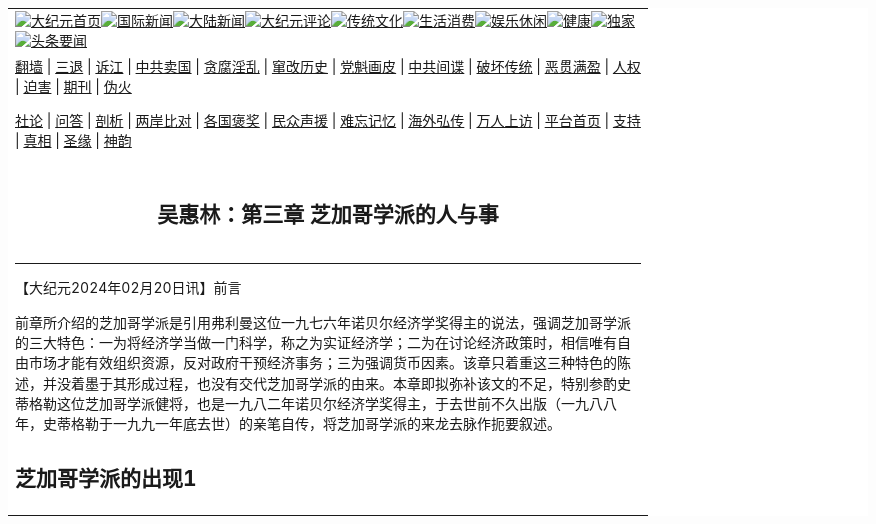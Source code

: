 <a name="1" id="1" target="_blank"></a><span id="1"></span>
<table align=center border="0"><tr><td colspan="2" VALIGN=TOP><a href="https://github.com/19920513/djy/blob/master/gb/nf1351518.md#1"><img src="https://raw.githubusercontent.com/19920513/www/master/t/djy/1.jpg" title="大纪元首页" alt="大纪元首页"></a><a href="https://github.com/19920513/djy/blob/master/gb/n24hr.md#1"><img src="https://raw.githubusercontent.com/19920513/www/master/t/djy/3.jpg" title="国际新闻" alt="国际新闻"></a><a href="https://github.com/19920513/djy/blob/master/gb/nsc413.md#1"><img src="https://raw.githubusercontent.com/19920513/www/master/t/djy/4.jpg" title="大陆新闻" alt="大陆新闻"></a><a href="https://github.com/19920513/djy/blob/master/gb/news392.md#1"><img src="https://raw.githubusercontent.com/19920513/www/master/t/djy/5.jpg" title="大纪元评论" alt="大纪元评论"></a><a href="https://github.com/19920513/djy/blob/master/gb/news2007.md#1"><img src="https://raw.githubusercontent.com/19920513/www/master/t/djy/6.jpg" title="传统文化" alt="传统文化"></a><a href="https://github.com/19920513/djy/blob/master/gb/news2008.md#1"><img src="https://raw.githubusercontent.com/19920513/www/master/t/djy/7.jpg" title="生活消费" alt="生活消费"></a><a href="https://github.com/19920513/djy/blob/master/gb/ncyule.md#1"><img src="https://raw.githubusercontent.com/19920513/www/master/t/djy/8.jpg" title="娱乐休闲" alt="娱乐休闲"></a><a href="https://github.com/19920513/djy/blob/master/gb/nsc1002.md#1"><img src="https://raw.githubusercontent.com/19920513/www/master/t/djy/9.jpg" title="健康" alt="健康"></a><a href="https://github.com/19920513/djy/blob/master/gb/nf6092.md#1"><img src="https://raw.githubusercontent.com/19920513/www/master/t/djy/10a.jpg" title="独家" alt="独家"></a><a href="https://github.com/19920513/djy/blob/master/gb/nf4514.md#1"><img src="https://raw.githubusercontent.com/19920513/www/master/t/djy/12a.jpg" title="头条要闻" alt="头条要闻"></a></td></tr>
<tr><td colspan="2" VALIGN=TOP><a target="_blank" href="https://github.com/19920513/www/blob/master/README.md?zsrh#1">翻墙</a> | <a target="_blank" href="https://github.com/19920513/djy/blob/master/gb/nf5657.md#1">三退</a> | <a target="_blank" href="https://github.com/19920513/djy/blob/master/gb/nf6124.md#1">诉江</a> | <a target="_blank" href="https://github.com/19920513/djy/blob/master/gb/nf1176117.md#1">中共卖国</a> | <a target="_blank" href="https://github.com/19920513/djy/blob/master/gb/nf5773.md#1">贪腐淫乱</a> | <a target="_blank" href="https://github.com/19920513/djy/blob/master/gb/nf1176115.md#1">窜改历史</a> | <a target="_blank" href="https://github.com/19920513/djy/blob/master/gb/nf1176107.md#1">党魁画皮</a> | <a target="_blank" href="https://github.com/19920513/djy/blob/master/gb/nf1320400.md#1">中共间谍</a> | <a target="_blank" href="https://github.com/19920513/djy/blob/master/gb/nf1176114.md#1">破坏传统</a> | <a target="_blank" href="https://github.com/19920513/ntdtv/blob/master/gb/prog447_1.md#1">恶贯满盈</a> | <a target="_blank" href="https://github.com/19920513/djy/blob/master/gb/ncid278.md#1">人权</a> | <a target="_blank" href="https://github.com/19920513/djy/blob/master/gb/nf1176111.md#1">迫害</a> | <a target="_blank" href="https://gitlab.com/szzdlab/mh-qikan/blob/master/README.md#1">期刊</a> | <a target="_blank" href="https://github.com/19920513/djy/blob/master/gb/nf5562.md#1">伪火</a></p><p><a target="_blank" href="https://github.com/19920513/djy/blob/master/gb/9p.md#1">社论</a> | <a target="_blank" href="https://github.com/19920513/djy/blob/master/gb/nf4378.md#1">问答</a> | <a target="_blank" href="https://github.com/19920513/djy/blob/master/gb/nf5792.md#1">剖析</a> | <a target="_blank" href="https://github.com/19920513/djy/blob/master/gb/nf5735.md#1">两岸比对</a> | <a target="_blank" href="https://github.com/19920513/djy/blob/master/gb/nf6119.md#1">各国褒奖</a> | <a target="_blank" href="https://github.com/19920513/djy/blob/master/gb/nf6120.md#1">民众声援</a> | <a target="_blank" href="https://github.com/19920513/djy/blob/master/gb/nf1188594.md#1">难忘记忆</a> | <a target="_blank" href="https://github.com/19920513/djy/blob/master/gb/nf3180.md#1">海外弘传</a> | <a target="_blank" href="https://github.com/19920513/djy/blob/master/gb/nf5410.md#1">万人上访</a> | <a target="_blank" href="https://github.com/19920513/www/blob/master/README.md?zsrh#1">平台首页</a> | <a target="_blank" href="https://github.com/19920513/djy/blob/master/gb/nf4386.md#1">支持</a> | <a target="_blank" href="https://github.com/19920513/djy/blob/master/gb/nf4389.md#1">真相</a> | <a target="_blank" href="https://github.com/19920513/djy/blob/master/gb/nf5790.md#1">圣缘</a> | <a target="_blank" href="https://github.com/19920513/djy/blob/master/gb/nf4786.md#1">神韵</a></td></tr>
<tr><td VALIGN=TOP width="626"><h2 align=center>吴惠林：第三章 芝加哥学派的人与事</h2>
<h6></h6>
<hr>
	<p>【大纪元2024年02月20日讯】前言</p>
<p>前章所介绍的芝加哥学派是引用弗利曼这位一九七六年诺贝尔<ahref="https://github.com/19920513/djy/blob/master/gb/tag/%E7%BB%8F%E6%B5%8E%E5%AD%A6.md#1">经济学</a>奖得主的说法，强调芝加哥学派的三大特色：一为将经济学当做一门科学，称之为实证经济学；二为在讨论经济政策时，相信唯有自由市场才能有效组织资源，反对政府<ahref="https://github.com/19920513/djy/blob/master/gb/tag/%E5%B9%B2%E9%A2%84%E7%BB%8F%E6%B5%8E%E4%BA%8B%E5%8A%A1.md#1">干预经济事务</a>；三为强调<ahref="https://github.com/19920513/djy/blob/master/gb/tag/%E8%B4%A7%E5%B8%81%E5%9B%A0%E7%B4%A0.md#1">货币因素</a>。该章只着重这三种特色的陈述，并没着墨于其形成过程，也没有交代芝加哥学派的由来。本章即拟弥补该文的不足，特别参酌史蒂格勒这位芝加哥学派健将，也是一九八二年<ahref="https://github.com/19920513/djy/blob/master/gb/tag/%E8%AF%BA%E8%B4%9D%E5%B0%94%E7%BB%8F%E6%B5%8E%E5%AD%A6%E5%A5%96%E5%BE%97%E4%B8%BB.md#1">诺贝尔经济学奖得主</a>，于去世前不久出版（一九八八年，史蒂格勒于一九九一年底去世）的亲笔自传，将芝加哥学派的来龙去脉作扼要叙述。</p>
<h2>芝加哥学派的出现1</h2>